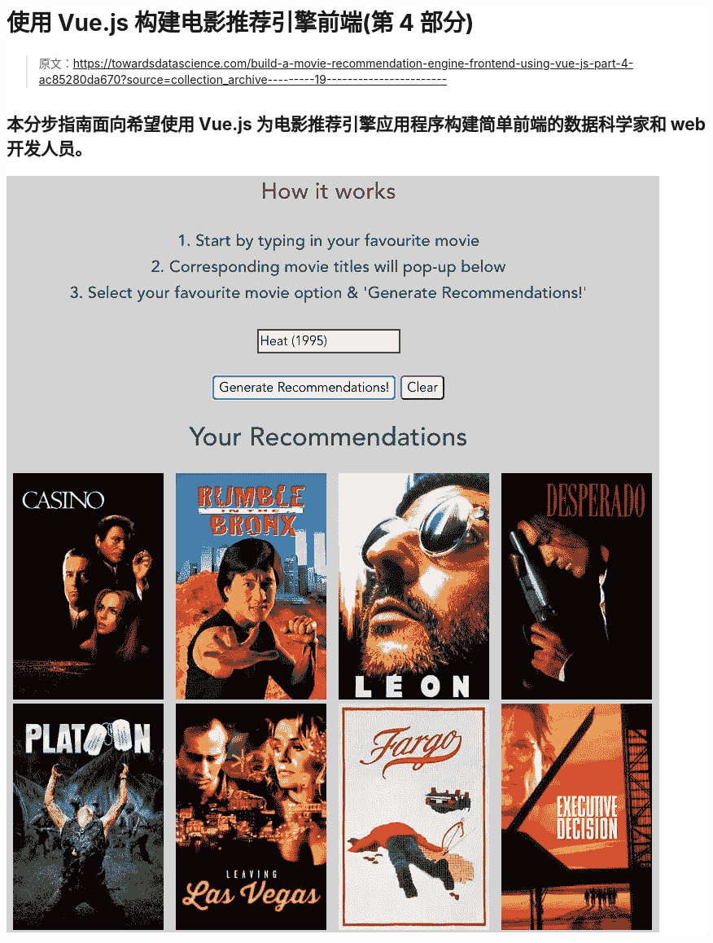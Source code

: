 # 使用 Vue.js 构建电影推荐引擎前端(第 4 部分)

> 原文：<https://towardsdatascience.com/build-a-movie-recommendation-engine-frontend-using-vue-js-part-4-ac85280da670?source=collection_archive---------19----------------------->

## 本分步指南面向希望使用 Vue.js 为电影推荐引擎应用程序构建简单前端的数据科学家和 web 开发人员。

![](img/3463f7e6f98f30dc723cbefceb2aa384.png)
